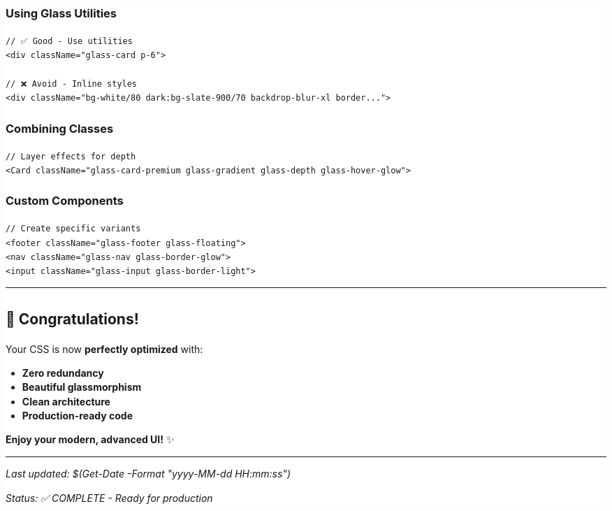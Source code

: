 ### Using Glass Utilities
```tsx
// ✅ Good - Use utilities
<div className="glass-card p-6">

// ❌ Avoid - Inline styles
<div className="bg-white/80 dark:bg-slate-900/70 backdrop-blur-xl border...">
```

### Combining Classes
```tsx
// Layer effects for depth
<Card className="glass-card-premium glass-gradient glass-depth glass-hover-glow">
```

### Custom Components
```tsx
// Create specific variants
<footer className="glass-footer glass-floating">
<nav className="glass-nav glass-border-glow">
<input className="glass-input glass-border-light">
```

---

## 🎉 Congratulations!

Your CSS is now **perfectly optimized** with:
- **Zero redundancy**
- **Beautiful glassmorphism**
- **Clean architecture**
- **Production-ready code**

**Enjoy your modern, advanced UI!** ✨

---

*Last updated: $(Get-Date -Format "yyyy-MM-dd HH:mm:ss")*

*Status: ✅ COMPLETE - Ready for production*
